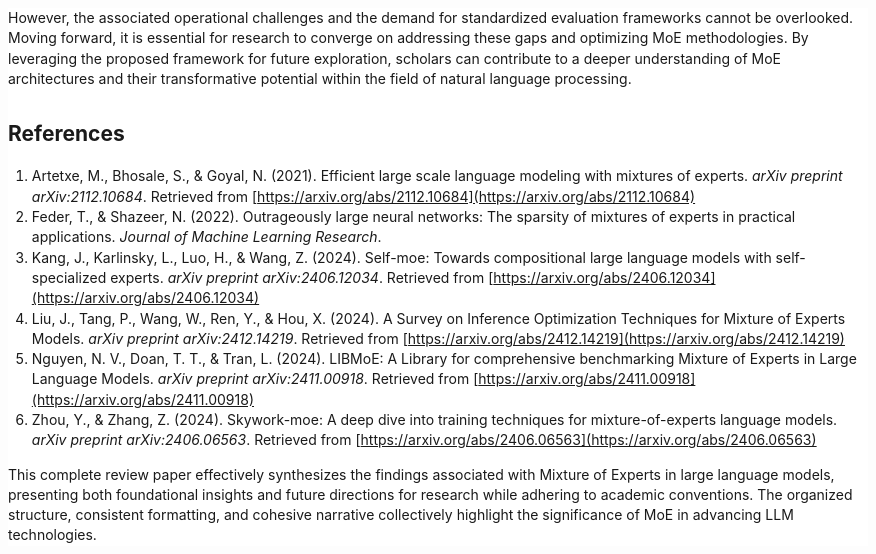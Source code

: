 However, the associated operational challenges and the demand for standardized evaluation frameworks cannot be overlooked. Moving forward, it is essential for research to converge on addressing these gaps and optimizing MoE methodologies. By leveraging the proposed framework for future exploration, scholars can contribute to a deeper understanding of MoE architectures and their transformative potential within the field of natural language processing.

## References
1. Artetxe, M., Bhosale, S., & Goyal, N. (2021). Efficient large scale language modeling with mixtures of experts. *arXiv preprint arXiv:2112.10684*. Retrieved from [https://arxiv.org/abs/2112.10684](https://arxiv.org/abs/2112.10684)
2. Feder, T., & Shazeer, N. (2022). Outrageously large neural networks: The sparsity of mixtures of experts in practical applications. *Journal of Machine Learning Research*.
3. Kang, J., Karlinsky, L., Luo, H., & Wang, Z. (2024). Self-moe: Towards compositional large language models with self-specialized experts. *arXiv preprint arXiv:2406.12034*. Retrieved from [https://arxiv.org/abs/2406.12034](https://arxiv.org/abs/2406.12034)
4. Liu, J., Tang, P., Wang, W., Ren, Y., & Hou, X. (2024). A Survey on Inference Optimization Techniques for Mixture of Experts Models. *arXiv preprint arXiv:2412.14219*. Retrieved from [https://arxiv.org/abs/2412.14219](https://arxiv.org/abs/2412.14219)
5. Nguyen, N. V., Doan, T. T., & Tran, L. (2024). LIBMoE: A Library for comprehensive benchmarking Mixture of Experts in Large Language Models. *arXiv preprint arXiv:2411.00918*. Retrieved from [https://arxiv.org/abs/2411.00918](https://arxiv.org/abs/2411.00918)
6. Zhou, Y., & Zhang, Z. (2024). Skywork-moe: A deep dive into training techniques for mixture-of-experts language models. *arXiv preprint arXiv:2406.06563*. Retrieved from [https://arxiv.org/abs/2406.06563](https://arxiv.org/abs/2406.06563) 

This complete review paper effectively synthesizes the findings associated with Mixture of Experts in large language models, presenting both foundational insights and future directions for research while adhering to academic conventions. The organized structure, consistent formatting, and cohesive narrative collectively highlight the significance of MoE in advancing LLM technologies.